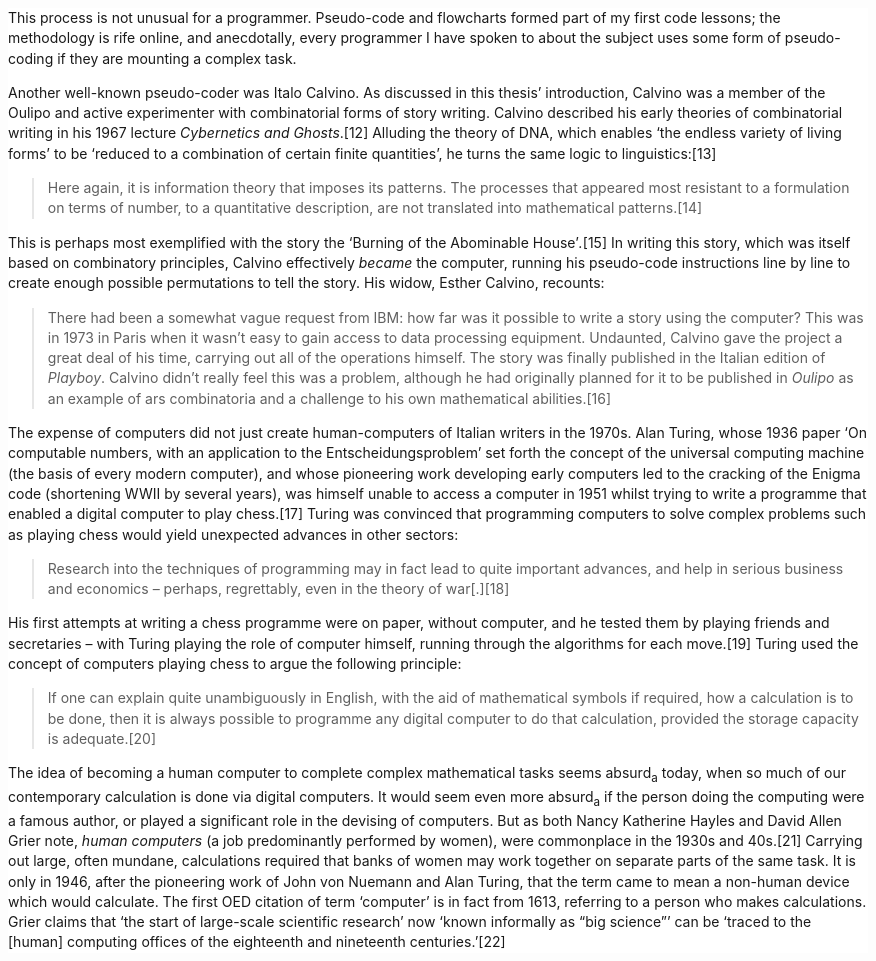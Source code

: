 This process is not unusual for a programmer. Pseudo-code and flowcharts formed part of my first code lessons; the methodology is rife online, and anecdotally, every programmer I have spoken to about the subject uses some form of pseudo-coding if they are mounting a complex task.

Another well-known pseudo-coder was Italo Calvino. As discussed in this thesis’ introduction, Calvino was a member of the Oulipo and active experimenter with combinatorial forms of story writing. Calvino described his early theories of combinatorial writing in his 1967 lecture *Cybernetics and Ghosts*.[12] Alluding the theory of DNA, which enables ‘the endless variety of living forms’ to be ‘reduced to a combination of certain finite quantities’, he turns the same logic to linguistics:[13]

> Here again, it is information theory that imposes its patterns. The processes that appeared most resistant to a formulation on terms of number, to a quantitative description, are not translated into mathematical patterns.[14]

This is perhaps most exemplified with the story the ‘Burning of the Abominable House’*.*[15] In writing this story, which was itself based on combinatory principles, Calvino effectively *became* the computer, running his pseudo-code instructions line by line to create enough possible permutations to tell the story. His widow, Esther Calvino, recounts:

> There had been a somewhat vague request from IBM: how far was it possible to write a story using the computer? This was in 1973 in Paris when it wasn’t easy to gain access to data processing equipment. Undaunted, Calvino gave the project a great deal of his time, carrying out all of the operations himself. The story was finally published in the Italian edition of *Playboy*. Calvino didn’t really feel this was a problem, although he had originally planned for it to be published in *Oulipo* as an example of ars combinatoria and a challenge to his own mathematical abilities.[16]

The expense of computers did not just create human-computers of Italian writers in the 1970s. Alan Turing, whose 1936 paper ‘On computable numbers, with an application to the Entscheidungsproblem’ set forth the concept of the universal computing machine (the basis of every modern computer), and whose pioneering work developing early computers led to the cracking of the Enigma code (shortening WWII by several years), was himself unable to access a computer in 1951 whilst trying to write a programme that enabled a digital computer to play chess.[17] Turing was convinced that programming computers to solve complex problems such as playing chess would yield unexpected advances in other sectors:

> Research into the techniques of programming may in fact lead to quite important advances, and help in serious business and economics – perhaps, regrettably, even in the theory of war\[.\][18]

His first attempts at writing a chess programme were on paper, without computer, and he tested them by playing friends and secretaries – with Turing playing the role of computer himself, running through the algorithms for each move.[19] Turing used the concept of computers playing chess to argue the following principle:

> If one can explain quite unambiguously in English, with the aid of mathematical symbols if required, how a calculation is to be done, then it is always possible to programme any digital computer to do that calculation, provided the storage capacity is adequate.[20]

The idea of becoming a human computer to complete complex mathematical tasks seems absurd<sub>a</sub> today, when so much of our contemporary calculation is done via digital computers. It would seem even more absurd<sub>a</sub> if the person doing the computing were a famous author, or played a significant role in the devising of computers. But as both Nancy Katherine Hayles and David Allen Grier note, *human computers* (a job predominantly performed by women), were commonplace in the 1930s and 40s.[21] Carrying out large, often mundane, calculations required that banks of women may work together on separate parts of the same task. It is only in 1946, after the pioneering work of John von Nuemann and Alan Turing, that the term came to mean a non-human device which would calculate. The first OED citation of term ‘computer’ is in fact from 1613, referring to a person who makes calculations. Grier claims that ‘the start of large-scale scientific research’ now ‘known informally as “big science”’ can be ‘traced to the \[human\] computing offices of the eighteenth and nineteenth centuries.’[22]
